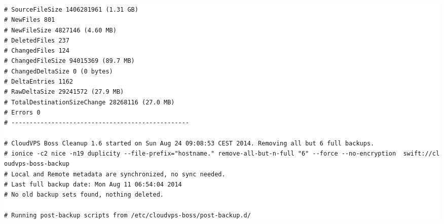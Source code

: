     # SourceFileSize 1406281961 (1.31 GB)
    # NewFiles 801
    # NewFileSize 4827146 (4.60 MB)
    # DeletedFiles 237
    # ChangedFiles 124
    # ChangedFileSize 94015369 (89.7 MB)
    # ChangedDeltaSize 0 (0 bytes)
    # DeltaEntries 1162
    # RawDeltaSize 29241572 (27.9 MB)
    # TotalDestinationSizeChange 28268116 (27.0 MB)
    # Errors 0
    # -------------------------------------------------

    # CloudVPS Boss Cleanup 1.6 started on Sun Aug 24 09:08:53 CEST 2014. Removing all but 6 full backups.
    # ionice -c2 nice -n19 duplicity --file-prefix="hostname." remove-all-but-n-full "6" --force --no-encryption  swift://cloudvps-boss-backup
    # Local and Remote metadata are synchronized, no sync needed.
    # Last full backup date: Mon Aug 11 06:54:04 2014
    # No old backup sets found, nothing deleted.

    # Running post-backup scripts from /etc/cloudvps-boss/post-backup.d/
